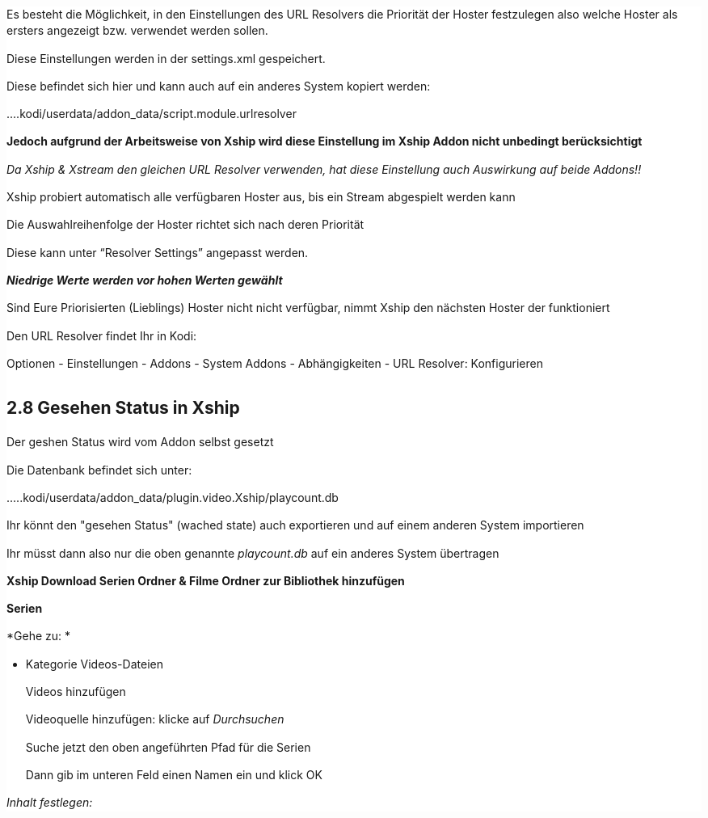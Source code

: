 Es besteht die Möglichkeit, in den Einstellungen des URL Resolvers die Priorität der Hoster festzulegen also welche Hoster als ersters angezeigt bzw. verwendet werden sollen.

Diese Einstellungen werden in der settings.xml gespeichert.

Diese befindet sich hier und kann auch auf ein anderes System kopiert werden:

 ....kodi/userdata/addon_data/script.module.urlresolver

**Jedoch aufgrund der Arbeitsweise von Xship wird diese Einstellung im Xship Addon nicht unbedingt berücksichtigt**

*Da Xship & Xstream den gleichen URL Resolver verwenden, hat diese Einstellung auch Auswirkung auf beide Addons!!*

Xship probiert automatisch alle verfügbaren Hoster aus, bis ein Stream abgespielt werden kann

Die Auswahlreihenfolge der Hoster richtet sich nach deren Priorität

Diese kann unter “Resolver Settings” angepasst werden.

***Niedrige Werte werden vor hohen Werten gewählt***

Sind Eure Priorisierten (Lieblings) Hoster nicht nicht verfügbar, nimmt Xship den nächsten Hoster der funktioniert

Den URL Resolver findet Ihr in Kodi:

Optionen - Einstellungen - Addons - System Addons - Abhängigkeiten - URL Resolver:  Konfigurieren


## 2.8 Gesehen Status in Xship

Der geshen Status wird vom Addon selbst gesetzt

Die Datenbank befindet sich unter:  

.....kodi/userdata/addon_data/plugin.video.Xship/playcount.db

Ihr könnt den "gesehen Status" (wached state) auch exportieren und auf einem anderen System importieren

Ihr müsst dann also nur die oben genannte *playcount.db* auf ein anderes System übertragen


**Xship Download Serien Ordner & Filme Ordner zur Bibliothek hinzufügen**

**Serien**

*Gehe zu: *

 - Kategorie Videos-Dateien
 
   Videos hinzufügen 
 
   Videoquelle hinzufügen: klicke auf *Durchsuchen*

   Suche jetzt den oben angeführten Pfad für die Serien
  
   Dann gib im unteren Feld einen Namen ein und klick OK

*Inhalt festlegen:*
